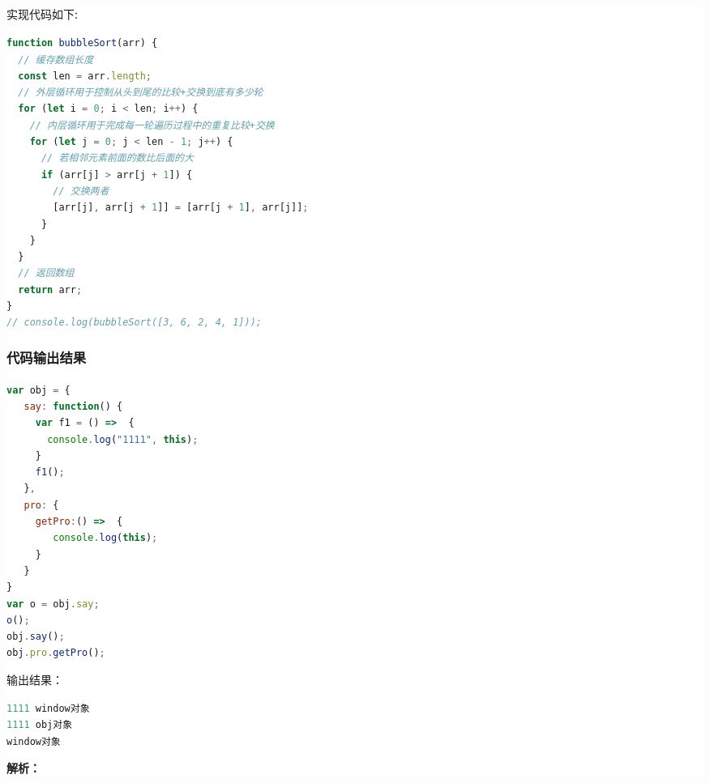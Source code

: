 实现代码如下:

```js
function bubbleSort(arr) {
  // 缓存数组长度
  const len = arr.length;
  // 外层循环用于控制从头到尾的比较+交换到底有多少轮
  for (let i = 0; i < len; i++) {
    // 内层循环用于完成每一轮遍历过程中的重复比较+交换
    for (let j = 0; j < len - 1; j++) {
      // 若相邻元素前面的数比后面的大
      if (arr[j] > arr[j + 1]) {
        // 交换两者
        [arr[j], arr[j + 1]] = [arr[j + 1], arr[j]];
      }
    }
  }
  // 返回数组
  return arr;
}
// console.log(bubbleSort([3, 6, 2, 4, 1]));
```

### 代码输出结果

```js
var obj = {
   say: function() {
     var f1 = () =>  {
       console.log("1111", this);
     }
     f1();
   },
   pro: {
     getPro:() =>  {
        console.log(this);
     }
   }
}
var o = obj.say;
o();
obj.say();
obj.pro.getPro();
```

输出结果：

```js
1111 window对象
1111 obj对象
window对象
```

**解析：**


  [Symbol('1')]: 1,